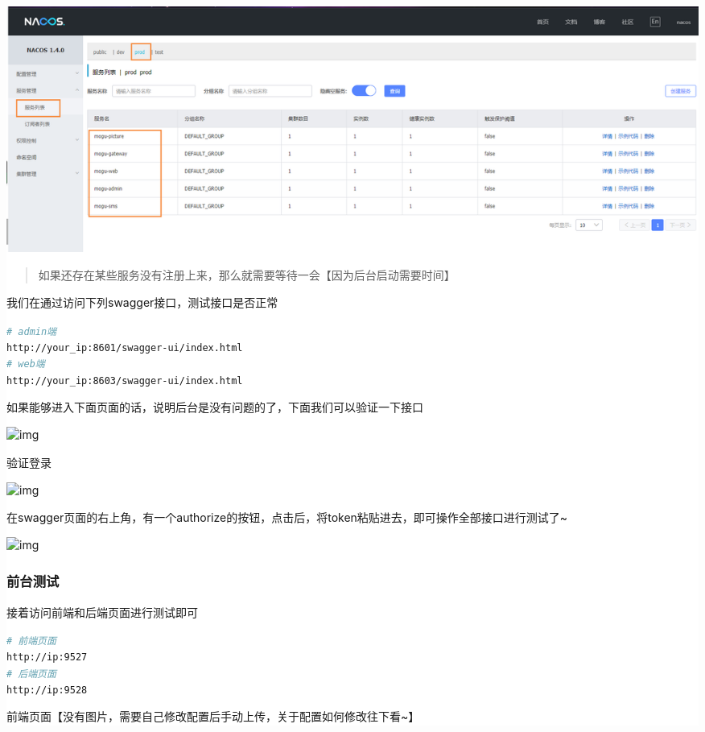 
![image-20201212152323674](images/image-20201212152323674.png)

> 如果还存在某些服务没有注册上来，那么就需要等待一会【因为后台启动需要时间】

我们在通过访问下列swagger接口，测试接口是否正常

```bash
# admin端
http://your_ip:8601/swagger-ui/index.html
# web端
http://your_ip:8603/swagger-ui/index.html
```

如果能够进入下面页面的话，说明后台是没有问题的了，下面我们可以验证一下接口


![img](images/f7aac7c1d46e41fb88cce5918318f509)

验证登录


![img](images/84ed060923214f7cb8df77f0b6bc512a)

在swagger页面的右上角，有一个authorize的按钮，点击后，将token粘贴进去，即可操作全部接口进行测试了~


![img](images/03c6697dfd3148888215e2f38e99b775)

### 前台测试

接着访问前端和后端页面进行测试即可

```bash
# 前端页面
http://ip:9527
# 后端页面
http://ip:9528
```

前端页面【没有图片，需要自己修改配置后手动上传，关于配置如何修改往下看~】
